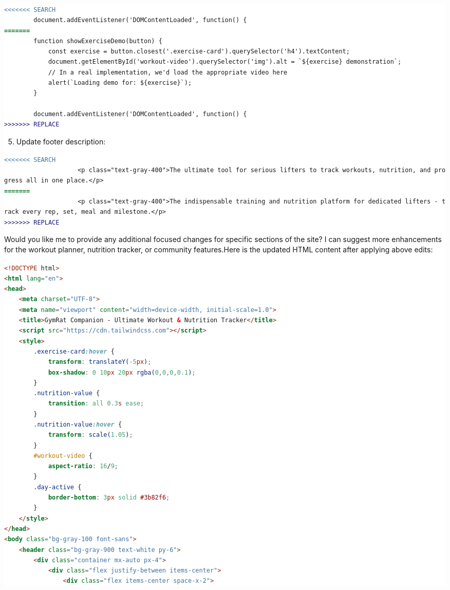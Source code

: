 ```diff
<<<<<<< SEARCH
        document.addEventListener('DOMContentLoaded', function() {
=======
        function showExerciseDemo(button) {
            const exercise = button.closest('.exercise-card').querySelector('h4').textContent;
            document.getElementById('workout-video').querySelector('img').alt = `${exercise} demonstration`;
            // In a real implementation, we'd load the appropriate video here
            alert(`Loading demo for: ${exercise}`);
        }

        document.addEventListener('DOMContentLoaded', function() {
>>>>>>> REPLACE
```


5. Update footer description:

```diff
<<<<<<< SEARCH
                    <p class="text-gray-400">The ultimate tool for serious lifters to track workouts, nutrition, and progress all in one place.</p>
=======
                    <p class="text-gray-400">The indispensable training and nutrition platform for dedicated lifters - track every rep, set, meal and milestone.</p>
>>>>>>> REPLACE
```


Would you like me to provide any additional focused changes for specific sections of the site? I can suggest more enhancements for the workout planner, nutrition tracker, or community features.Here is the updated HTML content after applying above edits:

```html
<!DOCTYPE html>
<html lang="en">
<head>
    <meta charset="UTF-8">
    <meta name="viewport" content="width=device-width, initial-scale=1.0">
    <title>GymRat Companion - Ultimate Workout & Nutrition Tracker</title>
    <script src="https://cdn.tailwindcss.com"></script>
    <style>
        .exercise-card:hover {
            transform: translateY(-5px);
            box-shadow: 0 10px 20px rgba(0,0,0,0.1);
        }
        .nutrition-value {
            transition: all 0.3s ease;
        }
        .nutrition-value:hover {
            transform: scale(1.05);
        }
        #workout-video {
            aspect-ratio: 16/9;
        }
        .day-active {
            border-bottom: 3px solid #3b82f6;
        }
    </style>
</head>
<body class="bg-gray-100 font-sans">
    <header class="bg-gray-900 text-white py-6">
        <div class="container mx-auto px-4">
            <div class="flex justify-between items-center">
                <div class="flex items-center space-x-2">
```
